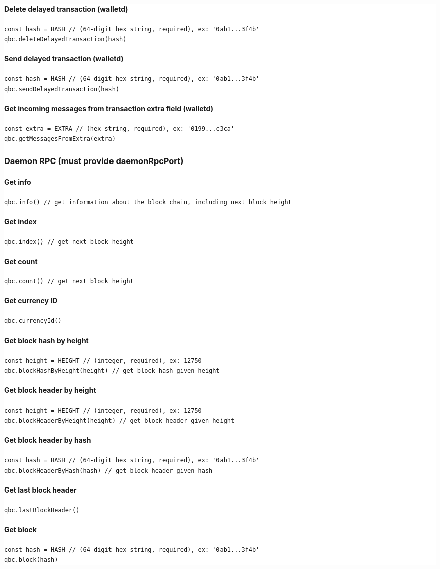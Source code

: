 ```
```
#### <a name="deleteDelayedTransaction">Delete delayed transaction (walletd)
```
const hash = HASH // (64-digit hex string, required), ex: '0ab1...3f4b'
qbc.deleteDelayedTransaction(hash)
```
#### <a name="sendDelayedTransaction">Send delayed transaction (walletd)
```
const hash = HASH // (64-digit hex string, required), ex: '0ab1...3f4b'
qbc.sendDelayedTransaction(hash)
```
#### <a name="getMessagesFromExtra">Get incoming messages from transaction extra field (walletd)
```
const extra = EXTRA // (hex string, required), ex: '0199...c3ca'
qbc.getMessagesFromExtra(extra)
```
### <a name="daemon">Daemon RPC (must provide daemonRpcPort)

#### <a name="info">Get info
```
qbc.info() // get information about the block chain, including next block height
```
#### <a name="index">Get index
```
qbc.index() // get next block height
```
#### <a name="count">Get count
```
qbc.count() // get next block height
```
#### <a name="currencyId">Get currency ID
```
qbc.currencyId()
```
#### <a name="blockHashByHeight">Get block hash by height
```
const height = HEIGHT // (integer, required), ex: 12750
qbc.blockHashByHeight(height) // get block hash given height
```
#### <a name="blockHeaderByHeight">Get block header by height
```
const height = HEIGHT // (integer, required), ex: 12750
qbc.blockHeaderByHeight(height) // get block header given height
```
#### <a name="blockHeaderByHash">Get block header by hash
```
const hash = HASH // (64-digit hex string, required), ex: '0ab1...3f4b'
qbc.blockHeaderByHash(hash) // get block header given hash
```
#### <a name="lastBlockHeader">Get last block header
```
qbc.lastBlockHeader()
```
#### <a name="block">Get block
```
const hash = HASH // (64-digit hex string, required), ex: '0ab1...3f4b'
qbc.block(hash)
```